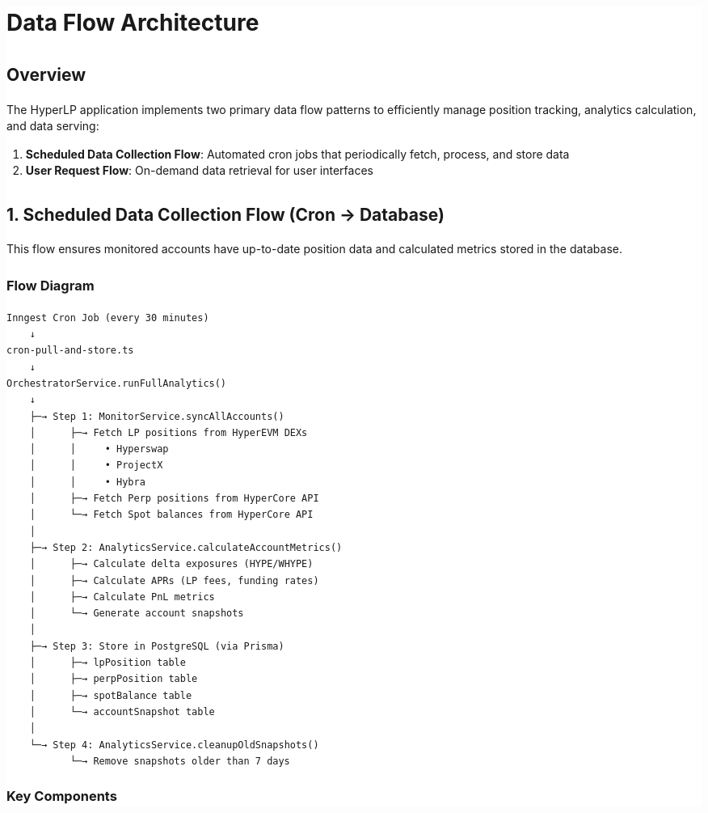 # Data Flow Architecture

## Overview

The HyperLP application implements two primary data flow patterns to efficiently manage position tracking, analytics calculation, and data serving:

1. **Scheduled Data Collection Flow**: Automated cron jobs that periodically fetch, process, and store data
2. **User Request Flow**: On-demand data retrieval for user interfaces

## 1. Scheduled Data Collection Flow (Cron → Database)

This flow ensures monitored accounts have up-to-date position data and calculated metrics stored in the database.

### Flow Diagram

```
Inngest Cron Job (every 30 minutes)
    ↓
cron-pull-and-store.ts
    ↓
OrchestratorService.runFullAnalytics()
    ↓
    ├─→ Step 1: MonitorService.syncAllAccounts()
    │      ├─→ Fetch LP positions from HyperEVM DEXs
    │      │     • Hyperswap
    │      │     • ProjectX
    │      │     • Hybra
    │      ├─→ Fetch Perp positions from HyperCore API
    │      └─→ Fetch Spot balances from HyperCore API
    │
    ├─→ Step 2: AnalyticsService.calculateAccountMetrics()
    │      ├─→ Calculate delta exposures (HYPE/WHYPE)
    │      ├─→ Calculate APRs (LP fees, funding rates)
    │      ├─→ Calculate PnL metrics
    │      └─→ Generate account snapshots
    │
    ├─→ Step 3: Store in PostgreSQL (via Prisma)
    │      ├─→ lpPosition table
    │      ├─→ perpPosition table
    │      ├─→ spotBalance table
    │      └─→ accountSnapshot table
    │
    └─→ Step 4: AnalyticsService.cleanupOldSnapshots()
           └─→ Remove snapshots older than 7 days
```

### Key Components

